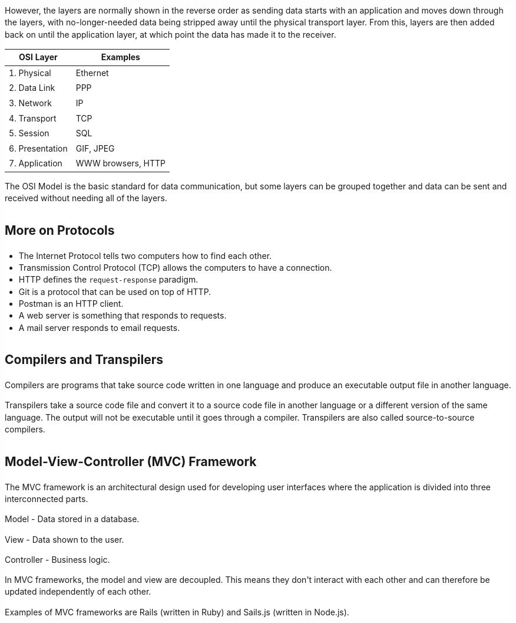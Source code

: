 However, the layers are normally shown in the reverse order as sending data starts with an application and moves down through the layers, with no-longer-needed data being stripped away until the physical transport layer.
From this, layers are then added back on until the application layer, at which point the data has made it to the receiver.

| OSI Layer | Examples |
| --------- | -------- |
| 1. Physical | Ethernet |
| 2. Data Link | PPP |
| 3. Network | IP |
| 4. Transport | TCP |
| 5. Session | SQL |
| 6. Presentation | GIF, JPEG |
| 7. Application | WWW browsers, HTTP |

The OSI Model is the basic standard for data communication, but some layers can be grouped together and data can be sent and received without needing all of the layers.

## More on Protocols

- The Internet Protocol tells two computers how to find each other.
- Transmission Control Protocol (TCP) allows the computers to have a connection.
- HTTP defines the `request-response` paradigm.
- Git is a protocol that can be used on top of HTTP.
- Postman is an HTTP client.
- A web server is something that responds to requests.
- A mail server responds to email requests.

## Compilers and Transpilers

Compilers are programs that take source code written in one language and produce an executable output file in another language.

Transpilers take a source code file and convert it to a source code file in another language or a different version of the same language.
The output will not be executable until it goes through a compiler.
Transpilers are also called source-to-source compilers.

## Model-View-Controller (MVC) Framework

The MVC framework is an architectural design used for developing user interfaces where the application is divided into three interconnected parts.

Model - Data stored in a database.

View - Data shown to the user.

Controller - Business logic.

In MVC frameworks, the model and view are decoupled.
This means they don't interact with each other and can therefore be updated independently of each other.

Examples of MVC frameworks are Rails (written in Ruby) and Sails.js (written in Node.js).